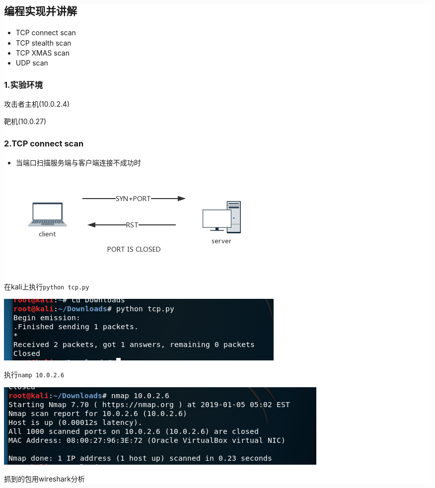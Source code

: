 ## 编程实现并讲解

-  TCP connect scan
-  TCP stealth scan
-  TCP XMAS scan
-  UDP scan

### 1.实验环境

攻击者主机(10.0.2.4)

靶机(10.0.27)

### 2.TCP connect scan

- 当端口扫描服务端与客户端连接不成功时

![](image/tcp2.jpg)

在kali上执行`python tcp.py`

![](image/41.png)

执行`namp 10.0.2.6`

![](image/42.png)

抓到的包用wireshark分析

